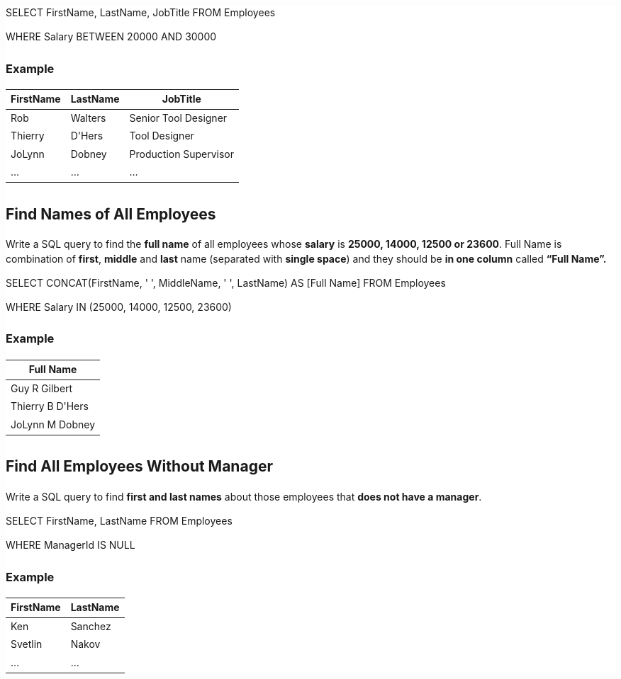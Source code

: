 SELECT FirstName, LastName, JobTitle FROM Employees

WHERE Salary BETWEEN 20000 AND 30000

### Example

| **FirstName** | **LastName** | **JobTitle**          |
| ------------- | ------------ | --------------------- |
| Rob           | Walters      | Senior Tool Designer  |
| Thierry       | D'Hers       | Tool Designer         |
| JoLynn        | Dobney       | Production Supervisor |
| …             | …            | …                     |

##  Find Names of All Employees 

Write a SQL query to find the **full name** of all employees whose
**salary** is **25000, 14000, 12500 or 23600**. Full Name is combination
of **first**, **middle** and **last** name (separated with **single
space**) and they should be **in one column** called **“Full Name”.**

SELECT CONCAT(FirstName, ' ', MiddleName, ' ', LastName) AS \[Full
Name\] FROM Employees

WHERE Salary IN (25000, 14000, 12500, 23600)

### Example

| **Full Name**    |
| ---------------- |
| Guy R Gilbert    |
| Thierry B D'Hers |
| JoLynn M Dobney  |

##  Find All Employees Without Manager

Write a SQL query to find **first and last names** about those employees
that **does not have a manager**.

SELECT FirstName, LastName FROM Employees

WHERE ManagerId IS NULL

### Example

| **FirstName** | **LastName** |
| ------------- | ------------ |
| Ken           | Sanchez      |
| Svetlin       | Nakov        |
| …             | …            |
